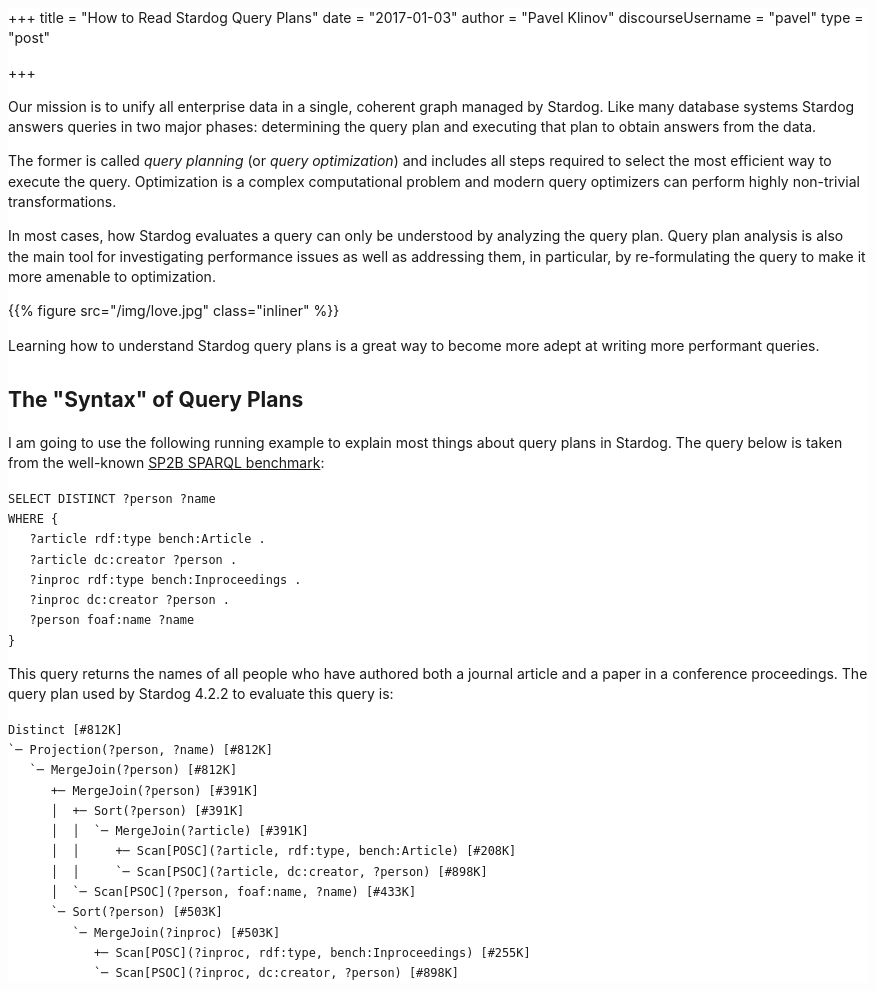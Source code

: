 +++
title = "How to Read Stardog Query Plans"
date = "2017-01-03" 
author = "Pavel Klinov"
discourseUsername = "pavel"
type = "post"

+++

Our mission is to unify all enterprise data in a single, coherent graph managed
by Stardog. Like many database systems Stardog answers queries in two major phases:
determining the query plan and executing that plan to obtain answers 
from the data.

The former is called _query planning_ (or _query optimization_) and includes all
steps required to select the most efficient way to execute the query.
Optimization is a complex computational problem and modern query optimizers can
perform highly non-trivial transformations. 

In most cases, how Stardog evaluates
a query can only be understood by analyzing the query plan. Query plan analysis
is also the main tool for investigating performance issues as well as addressing
them, in particular, by re-formulating the query to make it more amenable to
optimization.

{{% figure src="/img/love.jpg" class="inliner" %}}


Learning how to understand Stardog query plans is a great way to become more
adept at writing more performant queries.

## The "Syntax" of Query Plans

I am going to use the following running example to explain most things about
query plans in Stardog. The query below is taken from the
well-known
[SP2B SPARQL benchmark](http://borneo.informatik.uni-freiburg.de/content/publikationen/papers/sp2b.pdf):
 
```
SELECT DISTINCT ?person ?name
WHERE {
   ?article rdf:type bench:Article .
   ?article dc:creator ?person .
   ?inproc rdf:type bench:Inproceedings .
   ?inproc dc:creator ?person .
   ?person foaf:name ?name
}
```
 
This query returns the names of all people who have authored both a journal
article and a paper in a conference proceedings. The query plan used by Stardog
4.2.2 to evaluate this query is:
 
 ```
 Distinct [#812K]
 `─ Projection(?person, ?name) [#812K]
    `─ MergeJoin(?person) [#812K]
       +─ MergeJoin(?person) [#391K]
       │  +─ Sort(?person) [#391K]
       │  │  `─ MergeJoin(?article) [#391K]
       │  │     +─ Scan[POSC](?article, rdf:type, bench:Article) [#208K]
       │  │     `─ Scan[PSOC](?article, dc:creator, ?person) [#898K]
       │  `─ Scan[PSOC](?person, foaf:name, ?name) [#433K]
       `─ Sort(?person) [#503K]
          `─ MergeJoin(?inproc) [#503K]
             +─ Scan[POSC](?inproc, rdf:type, bench:Inproceedings) [#255K]
             `─ Scan[PSOC](?inproc, dc:creator, ?person) [#898K]
 ```